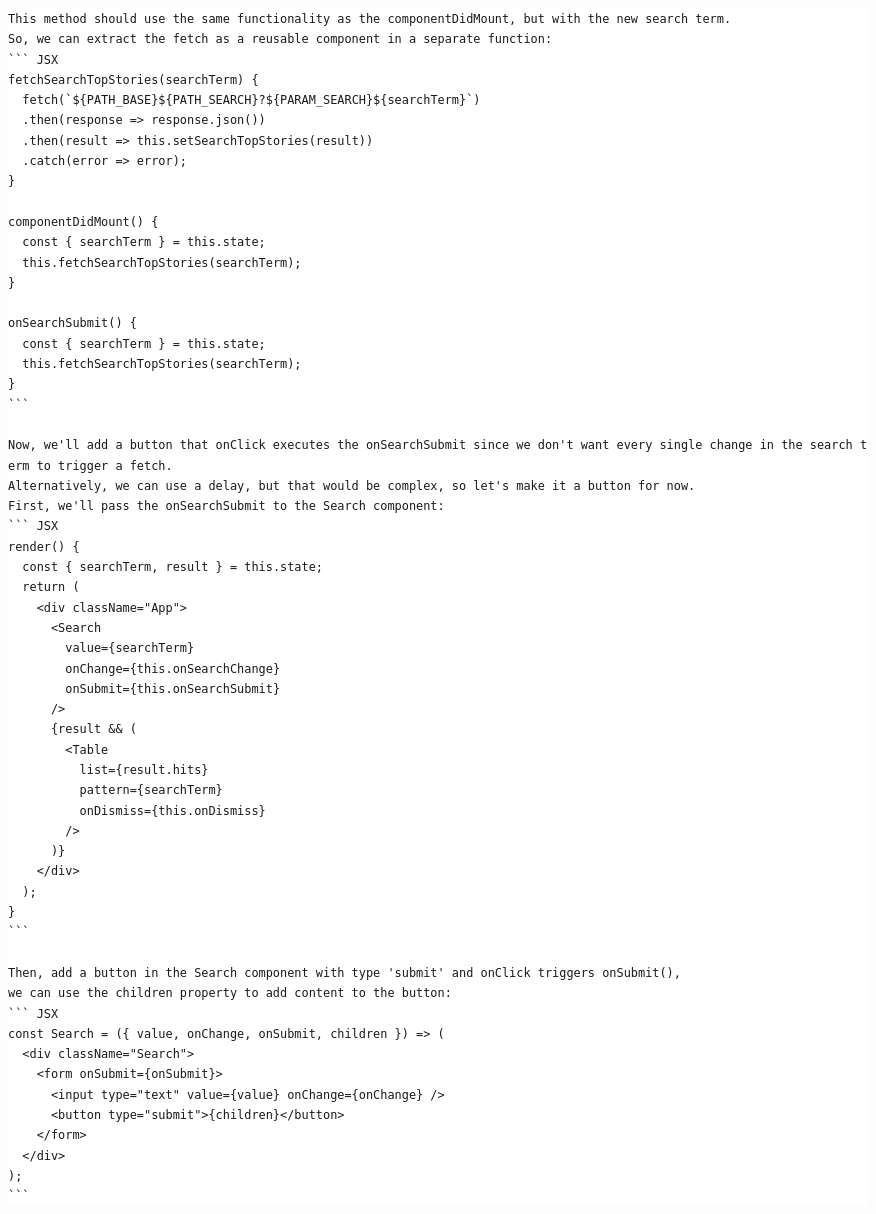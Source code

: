     This method should use the same functionality as the componentDidMount, but with the new search term.
    So, we can extract the fetch as a reusable component in a separate function:
    ``` JSX
    fetchSearchTopStories(searchTerm) {
      fetch(`${PATH_BASE}${PATH_SEARCH}?${PARAM_SEARCH}${searchTerm}`)
      .then(response => response.json())
      .then(result => this.setSearchTopStories(result))
      .catch(error => error);
    }

    componentDidMount() {
      const { searchTerm } = this.state;
      this.fetchSearchTopStories(searchTerm);
    }

    onSearchSubmit() {
      const { searchTerm } = this.state;
      this.fetchSearchTopStories(searchTerm);
    }
    ```

    Now, we'll add a button that onClick executes the onSearchSubmit since we don't want every single change in the search term to trigger a fetch.
    Alternatively, we can use a delay, but that would be complex, so let's make it a button for now.
    First, we'll pass the onSearchSubmit to the Search component:
    ``` JSX
    render() {
      const { searchTerm, result } = this.state;
      return (
        <div className="App">
          <Search
            value={searchTerm}
            onChange={this.onSearchChange}
            onSubmit={this.onSearchSubmit}
          />
          {result && (
            <Table
              list={result.hits}
              pattern={searchTerm}
              onDismiss={this.onDismiss}
            />
          )}
        </div>
      );
    }
    ```

    Then, add a button in the Search component with type 'submit' and onClick triggers onSubmit(),
    we can use the children property to add content to the button:
    ``` JSX
    const Search = ({ value, onChange, onSubmit, children }) => (
      <div className="Search">
        <form onSubmit={onSubmit}>
          <input type="text" value={value} onChange={onChange} />
          <button type="submit">{children}</button>
        </form>
      </div>
    );
    ```
